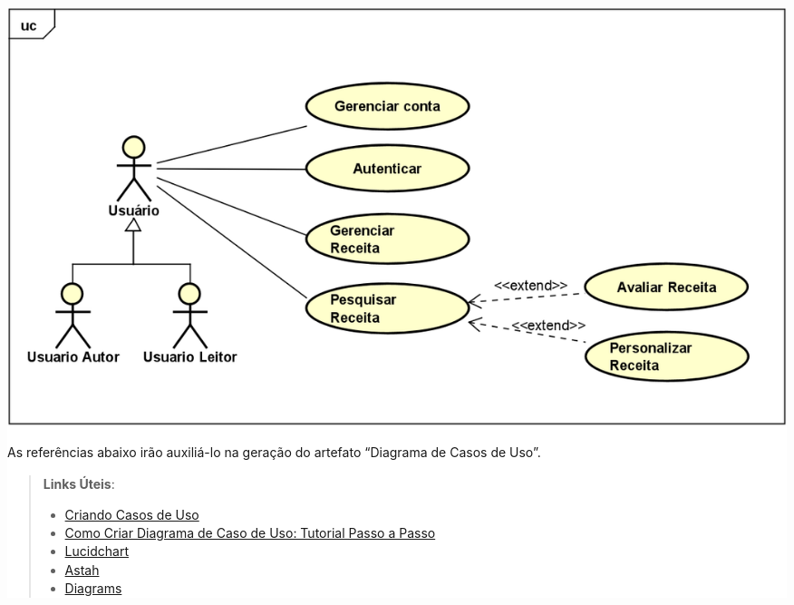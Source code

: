 <img src="https://github.com/ICEI-PUC-Minas-PMV-ADS/pmv-ads-2024-1-e2-proj-int-t1-site_de_receitas/blob/main/docs/img/Diagrama%20caso%20de%20uso.png?raw=true" alt="Diagrama de Casos de Uso">

As referências abaixo irão auxiliá-lo na geração do artefato “Diagrama de Casos de Uso”.

> **Links Úteis**:
> - [Criando Casos de Uso](https://www.ibm.com/docs/pt-br/elm/6.0?topic=requirements-creating-use-cases)
> - [Como Criar Diagrama de Caso de Uso: Tutorial Passo a Passo](https://gitmind.com/pt/fazer-diagrama-de-caso-uso.html/)
> - [Lucidchart](https://www.lucidchart.com/)
> - [Astah](https://astah.net/)
> - [Diagrams](https://app.diagrams.net/)
